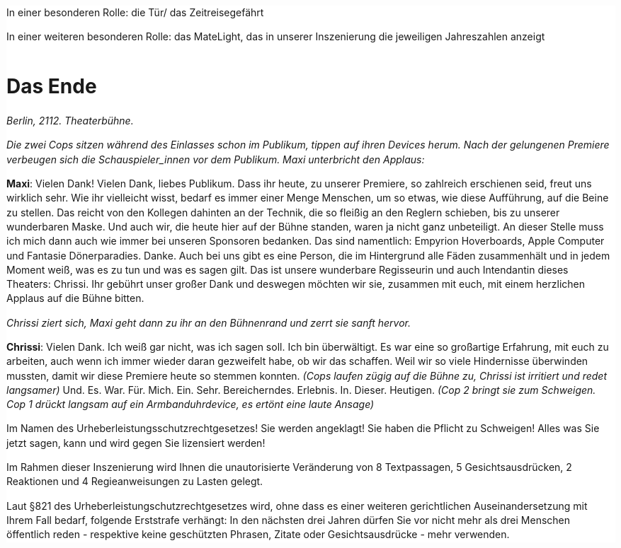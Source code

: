 In einer besonderen Rolle: die Tür/ das Zeitreisegefährt

In einer weiteren besonderen Rolle: das MateLight, das in unserer
Inszenierung die jeweiligen Jahreszahlen anzeigt

Das Ende
========
*Berlin, 2112. Theaterbühne.*

*Die zwei Cops sitzen während des Einlasses schon im Publikum, tippen
auf ihren Devices herum. Nach der gelungenen Premiere verbeugen sich die
Schauspieler\_innen vor dem Publikum. Maxi unterbricht den Applaus:*

**Maxi**: Vielen Dank! Vielen Dank, liebes Publikum. Dass ihr heute, zu
unserer Premiere, so zahlreich erschienen seid, freut uns wirklich sehr.
Wie ihr vielleicht wisst, bedarf es immer einer Menge Menschen, um so
etwas, wie diese Aufführung, auf die Beine zu stellen. Das reicht von
den Kollegen dahinten an der Technik, die so fleißig an den Reglern
schieben, bis zu unserer wunderbaren Maske. Und auch wir, die heute hier
auf der Bühne standen, waren ja nicht ganz unbeteiligt. An dieser Stelle
muss ich mich dann auch wie immer bei unseren Sponsoren bedanken. Das
sind namentlich: Empyrion Hoverboards, Apple Computer und Fantasie
Dönerparadies. Danke. Auch bei uns gibt es eine Person, die im
Hintergrund alle Fäden zusammenhält und in jedem Moment weiß, was es zu
tun und was es sagen gilt. Das ist unsere wunderbare Regisseurin und
auch Intendantin dieses Theaters: Chrissi. Ihr gebührt unser großer Dank
und deswegen möchten wir sie, zusammen mit euch, mit einem herzlichen
Applaus auf die Bühne bitten.

*Chrissi ziert sich, Maxi geht dann zu ihr an den Bühnenrand und zerrt
sie sanft hervor.*

**Chrissi**: Vielen Dank. Ich weiß gar nicht, was ich sagen soll. Ich
bin überwältigt. Es war eine so großartige Erfahrung, mit euch zu
arbeiten, auch wenn ich immer wieder daran gezweifelt habe, ob wir das
schaffen. Weil wir so viele Hindernisse überwinden mussten, damit wir
diese Premiere heute so stemmen konnten. *(Cops laufen zügig auf die
Bühne zu, Chrissi ist irritiert und redet langsamer)* Und. Es. War. Für.
Mich. Ein. Sehr. Bereicherndes. Erlebnis. In. Dieser. Heutigen. *(Cop 2
bringt sie zum Schweigen. Cop 1 drückt langsam auf ein Armbanduhrdevice,
es ertönt eine laute Ansage)*

Im Namen des Urheberleistungsschutzrechtgesetzes! Sie werden angeklagt!
Sie haben die Pflicht zu Schweigen! Alles was Sie jetzt sagen, kann und
wird gegen Sie lizensiert werden!

Im Rahmen dieser Inszenierung wird Ihnen die unautorisierte Veränderung
von 8 Textpassagen, 5 Gesichtsausdrücken, 2 Reaktionen und 4
Regieanweisungen zu Lasten gelegt.

Laut §821 des Urheberleistungschutzrechtgesetzes wird, ohne dass es
einer weiteren gerichtlichen Auseinandersetzung mit Ihrem Fall bedarf,
folgende Erststrafe verhängt: In den nächsten drei Jahren dürfen Sie vor
nicht mehr als drei Menschen öffentlich reden - respektive keine
geschützten Phrasen, Zitate oder Gesichtsausdrücke - mehr verwenden.
